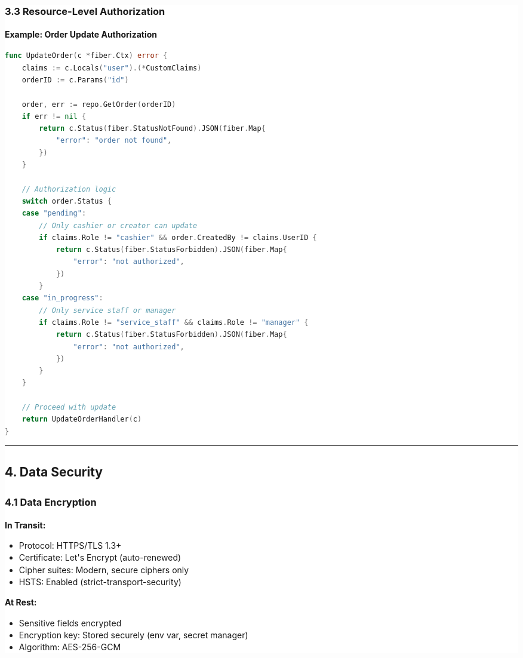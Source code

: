 ### 3.3 Resource-Level Authorization

**Example: Order Update Authorization**

```go
func UpdateOrder(c *fiber.Ctx) error {
    claims := c.Locals("user").(*CustomClaims)
    orderID := c.Params("id")
    
    order, err := repo.GetOrder(orderID)
    if err != nil {
        return c.Status(fiber.StatusNotFound).JSON(fiber.Map{
            "error": "order not found",
        })
    }
    
    // Authorization logic
    switch order.Status {
    case "pending":
        // Only cashier or creator can update
        if claims.Role != "cashier" && order.CreatedBy != claims.UserID {
            return c.Status(fiber.StatusForbidden).JSON(fiber.Map{
                "error": "not authorized",
            })
        }
    case "in_progress":
        // Only service staff or manager
        if claims.Role != "service_staff" && claims.Role != "manager" {
            return c.Status(fiber.StatusForbidden).JSON(fiber.Map{
                "error": "not authorized",
            })
        }
    }
    
    // Proceed with update
    return UpdateOrderHandler(c)
}
```

---

## 4. Data Security

### 4.1 Data Encryption

**In Transit:**
- Protocol: HTTPS/TLS 1.3+
- Certificate: Let's Encrypt (auto-renewed)
- Cipher suites: Modern, secure ciphers only
- HSTS: Enabled (strict-transport-security)

**At Rest:**
- Sensitive fields encrypted
- Encryption key: Stored securely (env var, secret manager)
- Algorithm: AES-256-GCM
